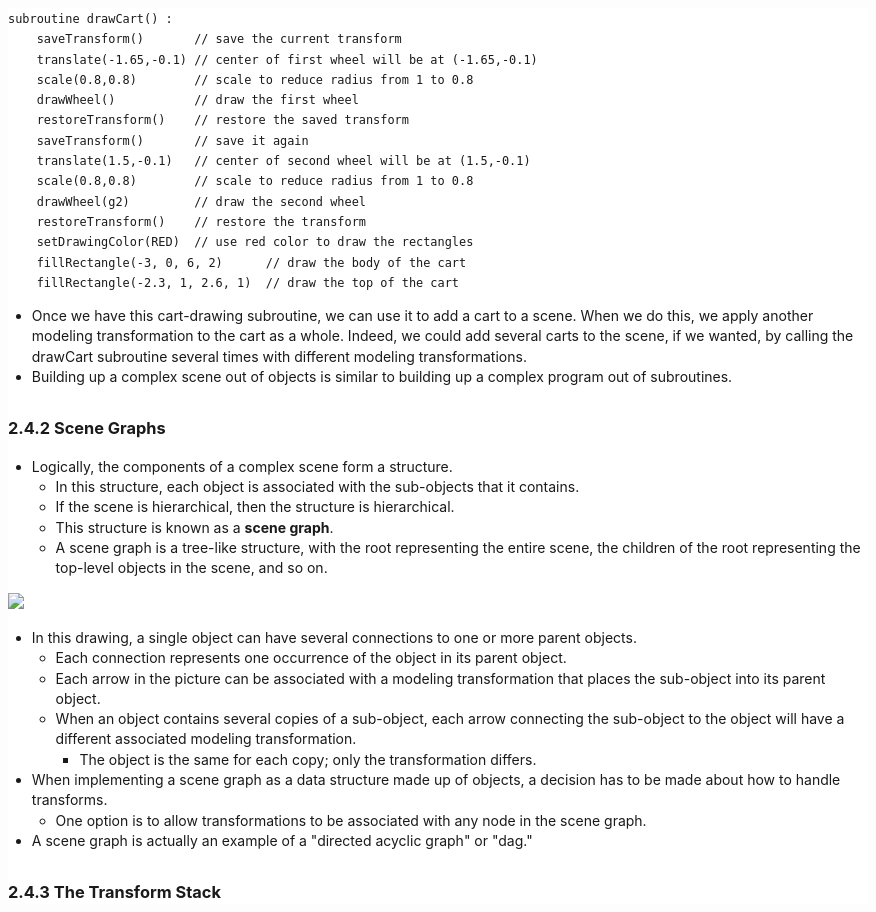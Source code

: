 ```
subroutine drawCart() :
    saveTransform()       // save the current transform
    translate(-1.65,-0.1) // center of first wheel will be at (-1.65,-0.1)
    scale(0.8,0.8)        // scale to reduce radius from 1 to 0.8
    drawWheel()           // draw the first wheel
    restoreTransform()    // restore the saved transform
    saveTransform()       // save it again
    translate(1.5,-0.1)   // center of second wheel will be at (1.5,-0.1)
    scale(0.8,0.8)        // scale to reduce radius from 1 to 0.8
    drawWheel(g2)         // draw the second wheel
    restoreTransform()    // restore the transform
    setDrawingColor(RED)  // use red color to draw the rectangles
    fillRectangle(-3, 0, 6, 2)      // draw the body of the cart
    fillRectangle(-2.3, 1, 2.6, 1)  // draw the top of the cart
```
     
 - Once we have this cart-drawing subroutine, we can use it to add a cart to a scene. When we do this, we apply another modeling transformation to the cart as a whole. Indeed, we could add several carts to the scene, if we wanted, by calling the drawCart subroutine several times with different modeling transformations.
 - Building up a complex scene out of objects is similar to building up a complex program out of subroutines.
 
<h2 id="67137954a0f48d179144a1519998eb59"></h2>


### 2.4.2  Scene Graphs
 
 - Logically, the components of a complex scene form a structure. 
    - In this structure, each object is associated with the sub-objects that it contains. 
    - If the scene is hierarchical, then the structure is hierarchical.
    - This structure is known as a **scene graph**.   
    - A scene graph is a tree-like structure, with the root representing the entire scene, the children of the root representing the top-level objects in the scene, and so on.

![](../imgs/cg_scene_graph.png)

 - In this drawing, a single object can have several connections to one or more parent objects. 
    - Each connection represents one occurrence of the object in its parent object.
    - Each arrow in the picture can be associated with a modeling transformation that places the sub-object into its parent object. 
    - When an object contains several copies of a sub-object, each arrow connecting the sub-object to the object will have a different associated modeling transformation. 
        - The object is the same for each copy; only the transformation differs.
 - When implementing a scene graph as a data structure made up of objects, a decision has to be made about how to handle transforms.
    - One option is to allow transformations to be associated with any node in the scene graph. 
 - A scene graph is actually an example of a "directed acyclic graph" or "dag."


<h2 id="39e5754cf5035d8cbca9e34fd7c163e7"></h2>


### 2.4.3  The Transform Stack
